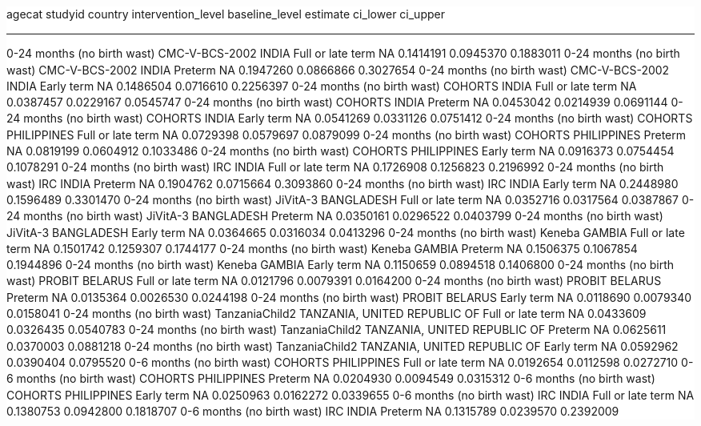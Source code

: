 
agecat                        studyid          country                        intervention_level   baseline_level     estimate    ci_lower    ci_upper
----------------------------  ---------------  -----------------------------  -------------------  ---------------  ----------  ----------  ----------
0-24 months (no birth wast)   CMC-V-BCS-2002   INDIA                          Full or late term    NA                0.1414191   0.0945370   0.1883011
0-24 months (no birth wast)   CMC-V-BCS-2002   INDIA                          Preterm              NA                0.1947260   0.0866866   0.3027654
0-24 months (no birth wast)   CMC-V-BCS-2002   INDIA                          Early term           NA                0.1486504   0.0716610   0.2256397
0-24 months (no birth wast)   COHORTS          INDIA                          Full or late term    NA                0.0387457   0.0229167   0.0545747
0-24 months (no birth wast)   COHORTS          INDIA                          Preterm              NA                0.0453042   0.0214939   0.0691144
0-24 months (no birth wast)   COHORTS          INDIA                          Early term           NA                0.0541269   0.0331126   0.0751412
0-24 months (no birth wast)   COHORTS          PHILIPPINES                    Full or late term    NA                0.0729398   0.0579697   0.0879099
0-24 months (no birth wast)   COHORTS          PHILIPPINES                    Preterm              NA                0.0819199   0.0604912   0.1033486
0-24 months (no birth wast)   COHORTS          PHILIPPINES                    Early term           NA                0.0916373   0.0754454   0.1078291
0-24 months (no birth wast)   IRC              INDIA                          Full or late term    NA                0.1726908   0.1256823   0.2196992
0-24 months (no birth wast)   IRC              INDIA                          Preterm              NA                0.1904762   0.0715664   0.3093860
0-24 months (no birth wast)   IRC              INDIA                          Early term           NA                0.2448980   0.1596489   0.3301470
0-24 months (no birth wast)   JiVitA-3         BANGLADESH                     Full or late term    NA                0.0352716   0.0317564   0.0387867
0-24 months (no birth wast)   JiVitA-3         BANGLADESH                     Preterm              NA                0.0350161   0.0296522   0.0403799
0-24 months (no birth wast)   JiVitA-3         BANGLADESH                     Early term           NA                0.0364665   0.0316034   0.0413296
0-24 months (no birth wast)   Keneba           GAMBIA                         Full or late term    NA                0.1501742   0.1259307   0.1744177
0-24 months (no birth wast)   Keneba           GAMBIA                         Preterm              NA                0.1506375   0.1067854   0.1944896
0-24 months (no birth wast)   Keneba           GAMBIA                         Early term           NA                0.1150659   0.0894518   0.1406800
0-24 months (no birth wast)   PROBIT           BELARUS                        Full or late term    NA                0.0121796   0.0079391   0.0164200
0-24 months (no birth wast)   PROBIT           BELARUS                        Preterm              NA                0.0135364   0.0026530   0.0244198
0-24 months (no birth wast)   PROBIT           BELARUS                        Early term           NA                0.0118690   0.0079340   0.0158041
0-24 months (no birth wast)   TanzaniaChild2   TANZANIA, UNITED REPUBLIC OF   Full or late term    NA                0.0433609   0.0326435   0.0540783
0-24 months (no birth wast)   TanzaniaChild2   TANZANIA, UNITED REPUBLIC OF   Preterm              NA                0.0625611   0.0370003   0.0881218
0-24 months (no birth wast)   TanzaniaChild2   TANZANIA, UNITED REPUBLIC OF   Early term           NA                0.0592962   0.0390404   0.0795520
0-6 months (no birth wast)    COHORTS          PHILIPPINES                    Full or late term    NA                0.0192654   0.0112598   0.0272710
0-6 months (no birth wast)    COHORTS          PHILIPPINES                    Preterm              NA                0.0204930   0.0094549   0.0315312
0-6 months (no birth wast)    COHORTS          PHILIPPINES                    Early term           NA                0.0250963   0.0162272   0.0339655
0-6 months (no birth wast)    IRC              INDIA                          Full or late term    NA                0.1380753   0.0942800   0.1818707
0-6 months (no birth wast)    IRC              INDIA                          Preterm              NA                0.1315789   0.0239570   0.2392009
